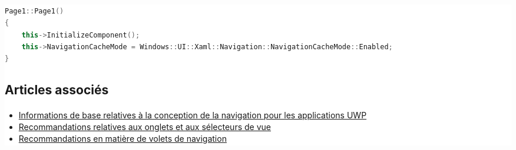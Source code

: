 ```cpp
Page1::Page1()
{
    this->InitializeComponent();
    this->NavigationCacheMode = Windows::UI::Xaml::Navigation::NavigationCacheMode::Enabled;
}
```

## <a name="related-articles"></a>Articles associés
* [Informations de base relatives à la conception de la navigation pour les applications UWP](https://msdn.microsoft.com/library/windows/apps/dn958438)
* [Recommandations relatives aux onglets et aux sélecteurs de vue](https://msdn.microsoft.com/library/windows/apps/dn997788)
* [Recommandations en matière de volets de navigation](https://msdn.microsoft.com/library/windows/apps/dn997766)
